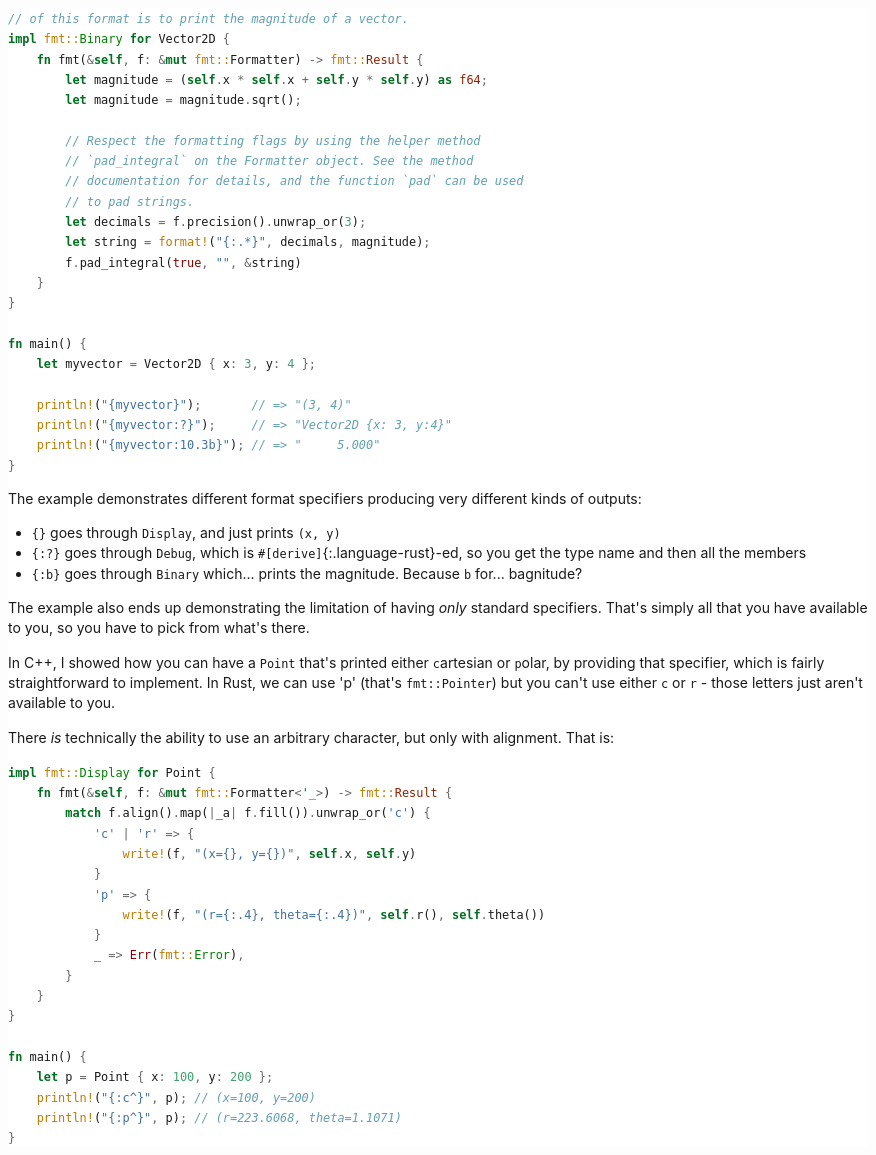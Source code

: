 ```rust
// of this format is to print the magnitude of a vector.
impl fmt::Binary for Vector2D {
    fn fmt(&self, f: &mut fmt::Formatter) -> fmt::Result {
        let magnitude = (self.x * self.x + self.y * self.y) as f64;
        let magnitude = magnitude.sqrt();

        // Respect the formatting flags by using the helper method
        // `pad_integral` on the Formatter object. See the method
        // documentation for details, and the function `pad` can be used
        // to pad strings.
        let decimals = f.precision().unwrap_or(3);
        let string = format!("{:.*}", decimals, magnitude);
        f.pad_integral(true, "", &string)
    }
}

fn main() {
    let myvector = Vector2D { x: 3, y: 4 };

    println!("{myvector}");       // => "(3, 4)"
    println!("{myvector:?}");     // => "Vector2D {x: 3, y:4}"
    println!("{myvector:10.3b}"); // => "     5.000"
}
```

The example demonstrates different format specifiers producing very different kinds of outputs:

* `{}` goes through `Display`, and just prints `(x, y)`
* `{:?}` goes through `Debug`, which is `#[derive]`{:.language-rust}-ed, so you get the type name and then all the members
* `{:b}` goes through `Binary` which... prints the magnitude. Because `b` for... bagnitude?

The example also ends up demonstrating the limitation of having _only_ standard specifiers. That's simply all that you have available to you, so you have to pick from what's there.

In C++, I showed how you can have a `Point` that's printed either `c`artesian or `p`olar, by providing that specifier, which is fairly straightforward to implement. In Rust, we can use 'p' (that's `fmt::Pointer`) but you can't use either `c` or `r` - those letters just aren't available to you.

There _is_ technically the ability to use an arbitrary character, but only with alignment. That is:

```rust
impl fmt::Display for Point {
    fn fmt(&self, f: &mut fmt::Formatter<'_>) -> fmt::Result {
        match f.align().map(|_a| f.fill()).unwrap_or('c') {
            'c' | 'r' => {
                write!(f, "(x={}, y={})", self.x, self.y)
            }
            'p' => {
                write!(f, "(r={:.4}, theta={:.4})", self.r(), self.theta())
            }
            _ => Err(fmt::Error),
        }
    }
}

fn main() {
    let p = Point { x: 100, y: 200 };
    println!("{:c^}", p); // (x=100, y=200)
    println!("{:p^}", p); // (r=223.6068, theta=1.1071)
}
```


[^lambda]: Even if I wish they were much terser.
[^spec]: Technically, [in C++](https://eel.is/c++draft/format.string.general), a _`replacement-field`_ is an optional _`arg-id`_ followed by an optional _`format-specifier`_, where a _`format-specifier`_ is a `:` followed by a _`format-spec`_. But while this makes sense grammatically, it's a bit awkward in English to have "format specifier" and "format spec" be these subtly different things, so I'm going to (hopefully not super confusingly) use "format specifier" to refer to the stuff after the colon, which I think colloquially is how people actually think about this.
[^output]: For those output iterators that aren't already input iterators, I think the output iterator API is a bit lacking, and I go over this in more detail in my [output iterators post]({% post_url 2022-02-06-output-iterators %})
[^dyn]: The fact that you can just write `&dyn Write` to get the language to give you a non-owning type-erased object (this is like `std::function_ref`, not `std::function`) in Rust is simply spectacular.
[^models]: My [CppNow 2021](https://www.youtube.com/watch?v=d3qY4dZ2r4w) and [CPPP 2021](https://www.youtube.com/watch?v=95uT0RhMGwA) talks compared, in part, the C++ iterator model to the Rust iterator model. The talk showed how you can implement a Rust iterator with a C++ iterator pair pretty easily, but that you can't do better than a C++ input iterator from a Rust iterator.
